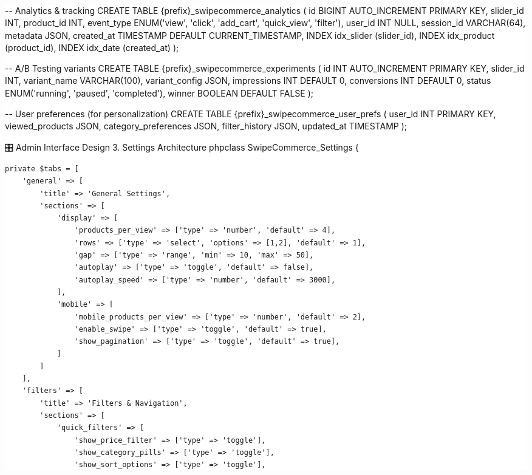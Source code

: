 -- Analytics & tracking
CREATE TABLE {prefix}_swipecommerce_analytics (
    id BIGINT AUTO_INCREMENT PRIMARY KEY,
    slider_id INT,
    product_id INT,
    event_type ENUM('view', 'click', 'add_cart', 'quick_view', 'filter'),
    user_id INT NULL,
    session_id VARCHAR(64),
    metadata JSON,
    created_at TIMESTAMP DEFAULT CURRENT_TIMESTAMP,
    INDEX idx_slider (slider_id),
    INDEX idx_product (product_id),
    INDEX idx_date (created_at)
);

-- A/B Testing variants
CREATE TABLE {prefix}_swipecommerce_experiments (
    id INT AUTO_INCREMENT PRIMARY KEY,
    slider_id INT,
    variant_name VARCHAR(100),
    variant_config JSON,
    impressions INT DEFAULT 0,
    conversions INT DEFAULT 0,
    status ENUM('running', 'paused', 'completed'),
    winner BOOLEAN DEFAULT FALSE
);

-- User preferences (for personalization)
CREATE TABLE {prefix}_swipecommerce_user_prefs (
    user_id INT PRIMARY KEY,
    viewed_products JSON,
    category_preferences JSON,
    filter_history JSON,
    updated_at TIMESTAMP
);

🎛️ Admin Interface Design
3. Settings Architecture
phpclass SwipeCommerce_Settings {
    
    private $tabs = [
        'general' => [
            'title' => 'General Settings',
            'sections' => [
                'display' => [
                    'products_per_view' => ['type' => 'number', 'default' => 4],
                    'rows' => ['type' => 'select', 'options' => [1,2], 'default' => 1],
                    'gap' => ['type' => 'range', 'min' => 10, 'max' => 50],
                    'autoplay' => ['type' => 'toggle', 'default' => false],
                    'autoplay_speed' => ['type' => 'number', 'default' => 3000],
                ],
                'mobile' => [
                    'mobile_products_per_view' => ['type' => 'number', 'default' => 2],
                    'enable_swipe' => ['type' => 'toggle', 'default' => true],
                    'show_pagination' => ['type' => 'toggle', 'default' => true],
                ]
            ]
        ],
        'filters' => [
            'title' => 'Filters & Navigation',
            'sections' => [
                'quick_filters' => [
                    'show_price_filter' => ['type' => 'toggle'],
                    'show_category_pills' => ['type' => 'toggle'],
                    'show_sort_options' => ['type' => 'toggle'],